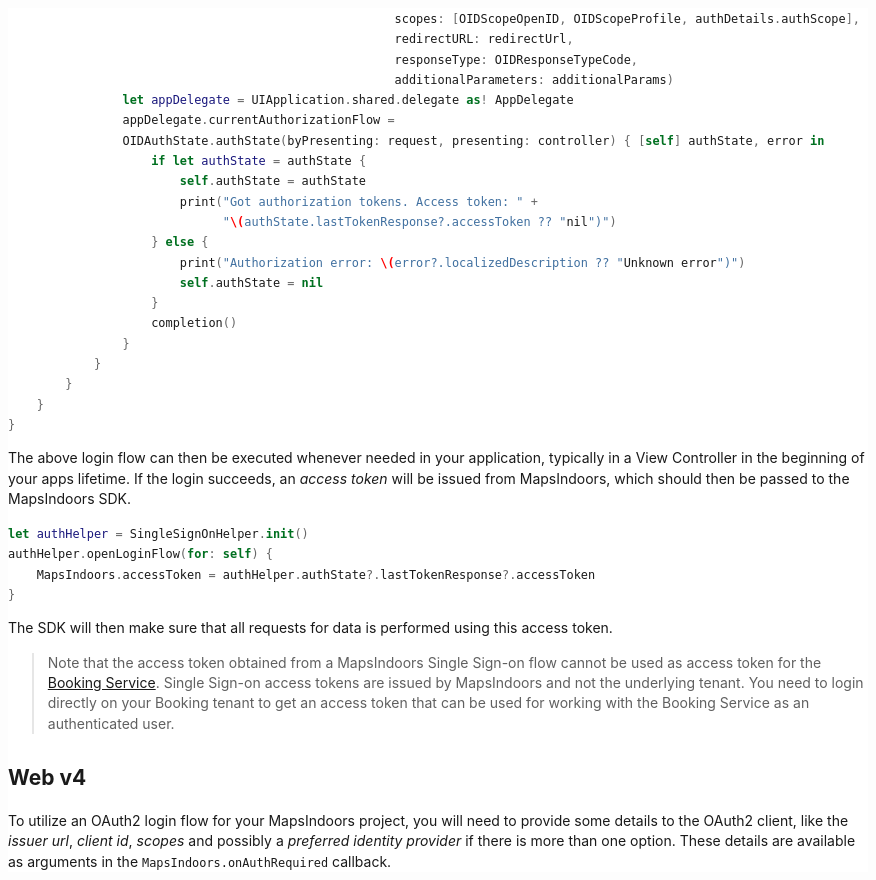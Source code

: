 ```swift
                                                      scopes: [OIDScopeOpenID, OIDScopeProfile, authDetails.authScope],
                                                      redirectURL: redirectUrl,
                                                      responseType: OIDResponseTypeCode,
                                                      additionalParameters: additionalParams)
                let appDelegate = UIApplication.shared.delegate as! AppDelegate
                appDelegate.currentAuthorizationFlow =
                OIDAuthState.authState(byPresenting: request, presenting: controller) { [self] authState, error in
                    if let authState = authState {
                        self.authState = authState
                        print("Got authorization tokens. Access token: " +
                              "\(authState.lastTokenResponse?.accessToken ?? "nil")")
                    } else {
                        print("Authorization error: \(error?.localizedDescription ?? "Unknown error")")
                        self.authState = nil
                    }
                    completion()
                }
            }
        }
    }
}
```

The above login flow can then be executed whenever needed in your application, typically in a View Controller in the beginning of your apps lifetime. If the login succeeds, an _access token_ will be issued from MapsIndoors, which should then be passed to the MapsIndoors SDK.

```swift
let authHelper = SingleSignOnHelper.init()
authHelper.openLoginFlow(for: self) {
    MapsIndoors.accessToken = authHelper.authState?.lastTokenResponse?.accessToken
}
```

The SDK will then make sure that all requests for data is performed using this access token.

> Note that the access token obtained from a MapsIndoors Single Sign-on flow cannot be used as access token for the [Booking Service](https://docs.mapsindoors.com/booking/). Single Sign-on access tokens are issued by MapsIndoors and not the underlying tenant. You need to login directly on your Booking tenant to get an access token that can be used for working with the Booking Service as an authenticated user.



## Web v4

To utilize an OAuth2 login flow for your MapsIndoors project, you will need to provide some details to the OAuth2 client, like the _issuer url_, _client id_, _scopes_ and possibly a _preferred identity provider_ if there is more than one option. These details are available as arguments in the `MapsIndoors.onAuthRequired` callback.
